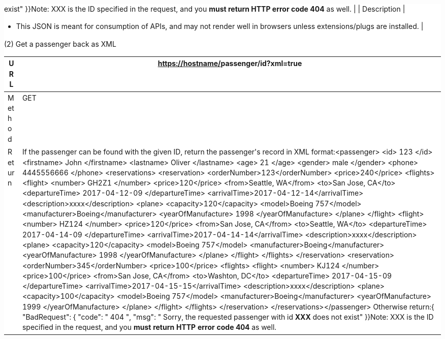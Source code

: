 exist&quot;        }}Note: XXX is the ID specified in the request, and you **must return HTTP error code 404** as well. |
| Description |
-  This JSON is meant for consumption of APIs, and may not render well in browsers unless extensions/plugs are installed.
 |

(2) Get a passenger back as XML

| URL | [https://hostname/](http://hostname/profile)passenger/id?xml=true   |
| --- | --- |
| Method | GET |
| Return | If the passenger can be found with the given ID, return the passenger&#39;s record in XML format:&lt;passenger&gt;        &lt;id&gt; 123 &lt;/id&gt;        &lt;firstname&gt; John &lt;/firstname&gt;        &lt;lastname&gt; Oliver &lt;/lastname&gt;        &lt;age&gt; 21 &lt;/age&gt;        &lt;gender&gt; male &lt;/gender&gt;        &lt;phone&gt; 4445556666 &lt;/phone&gt;        &lt;reservations&gt;                &lt;reservation&gt;                        &lt;orderNumber&gt;123&lt;/orderNumber&gt;                        &lt;price&gt;240&lt;/price&gt;                        &lt;flights&gt;                                &lt;flight&gt;                                        &lt;number&gt; GH2Z1 &lt;/number&gt;                                        &lt;price&gt;120&lt;/price&gt;                                        &lt;from&gt;Seattle, WA&lt;/from&gt;                                        &lt;to&gt;San Jose, CA&lt;/to&gt;                                        &lt;departureTime&gt;                                                               2017-04-12-09                                                            &lt;/departureTime&gt;                                        &lt;arrivalTime&gt;2017-04-12-14&lt;/arrivalTime&gt;                                        &lt;description&gt;xxxx&lt;/description&gt;                                        &lt;plane&gt;                                                &lt;capacity&gt;120&lt;/capacity&gt;                                                &lt;model&gt;Boeing 757&lt;/model&gt;                                                &lt;manufacturer&gt;Boeing&lt;/manufacturer&gt;                                                &lt;yearOfManufacture&gt;                                                                         1998                                                                       &lt;/yearOfManufacture&gt;                                        &lt;/plane&gt;                                &lt;/flight&gt;                                &lt;flight&gt;                                        &lt;number&gt; HZ124 &lt;/number&gt;                                        &lt;price&gt;120&lt;/price&gt;                                        &lt;from&gt;San Jose, CA&lt;/from&gt;                                        &lt;to&gt;Seattle, WA&lt;/to&gt;                                        &lt;departureTime&gt;                                                                2017-04-14-09                                                            &lt;/departureTime&gt;                                        &lt;arrivalTime&gt;2017-04-14-14&lt;/arrivalTime&gt;                                        &lt;description&gt;xxxx&lt;/description&gt;                                        &lt;plane&gt;                                                &lt;capacity&gt;120&lt;/capacity&gt;                                                &lt;model&gt;Boeing 757&lt;/model&gt;                                                &lt;manufacturer&gt;Boeing&lt;/manufacturer&gt;                                                &lt;yearOfManufacture&gt;                                                                             1998                                                                       &lt;/yearOfManufacture&gt;                                        &lt;/plane&gt;                                &lt;/flight&gt;                        &lt;/flights&gt;                &lt;/reservation&gt;                &lt;reservation&gt;                        &lt;orderNumber&gt;345&lt;/orderNumber&gt;                        &lt;price&gt;100&lt;/price&gt;                        &lt;flights&gt;                                &lt;flight&gt;                                        &lt;number&gt; KJ124 &lt;/number&gt;                                        &lt;price&gt;100&lt;/price&gt;                                        &lt;from&gt;San Jose, CA&lt;/from&gt;                                        &lt;to&gt;Washton, DC&lt;/to&gt;                                        &lt;departureTime&gt;                                                                 2017-04-15-09                                                             &lt;/departureTime&gt;                                        &lt;arrivalTime&gt;2017-04-15-15&lt;/arrivalTime&gt;                                        &lt;description&gt;xxxx&lt;/description&gt;                                        &lt;plane&gt;                                                &lt;capacity&gt;100&lt;/capacity&gt;                                                &lt;model&gt;Boeing 757&lt;/model&gt;                                                &lt;manufacturer&gt;Boeing&lt;/manufacturer&gt;                                                &lt;yearOfManufacture&gt;                                                                            1999                                                                       &lt;/yearOfManufacture&gt;                                        &lt;/plane&gt;                                &lt;/flight&gt;                        &lt;/flights&gt;                &lt;/reservation&gt;        &lt;/reservations&gt;&lt;/passenger&gt; Otherwise return:{        &quot;BadRequest&quot;: {                &quot;code&quot;: &quot; 404 &quot;,                &quot;msg&quot;: &quot; Sorry, the requested passenger with id **XXX** does not exist&quot;        }}Note: XXX is the ID specified in the request, and you **must return HTTP error code 404** as well. |
